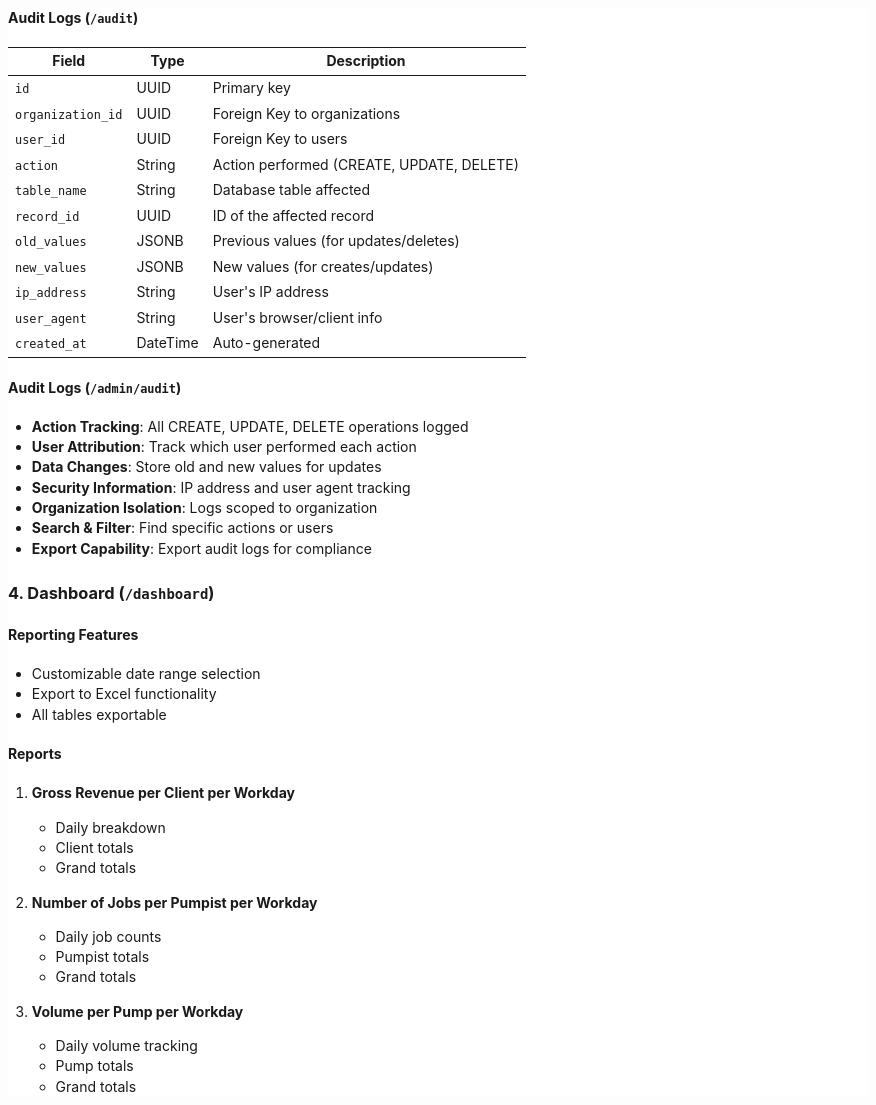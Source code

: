 
#### Audit Logs (`/audit`)
| Field | Type | Description |
|-------|------|-------------|
| `id` | UUID | Primary key |
| `organization_id` | UUID | Foreign Key to organizations | Required |
| `user_id` | UUID | Foreign Key to users | Required |
| `action` | String | Action performed (CREATE, UPDATE, DELETE) |
| `table_name` | String | Database table affected |
| `record_id` | UUID | ID of the affected record |
| `old_values` | JSONB | Previous values (for updates/deletes) |
| `new_values` | JSONB | New values (for creates/updates) |
| `ip_address` | String | User's IP address |
| `user_agent` | String | User's browser/client info |
| `created_at` | DateTime | Auto-generated |

#### Audit Logs (`/admin/audit`)
- **Action Tracking**: All CREATE, UPDATE, DELETE operations logged
- **User Attribution**: Track which user performed each action
- **Data Changes**: Store old and new values for updates
- **Security Information**: IP address and user agent tracking
- **Organization Isolation**: Logs scoped to organization
- **Search & Filter**: Find specific actions or users
- **Export Capability**: Export audit logs for compliance

### 4. Dashboard (`/dashboard`)

#### Reporting Features
- Customizable date range selection
- Export to Excel functionality
- All tables exportable

#### Reports
1. **Gross Revenue per Client per Workday**
   - Daily breakdown
   - Client totals
   - Grand totals

2. **Number of Jobs per Pumpist per Workday**
   - Daily job counts
   - Pumpist totals
   - Grand totals

3. **Volume per Pump per Workday**
   - Daily volume tracking
   - Pump totals
   - Grand totals
